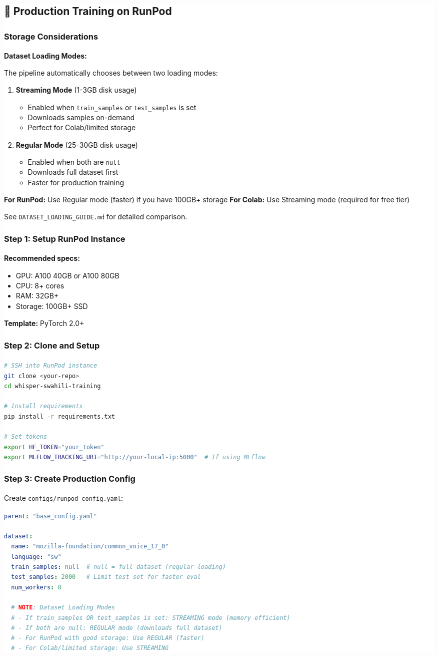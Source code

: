 ## 🚀 Production Training on RunPod

### Storage Considerations

**Dataset Loading Modes:**

The pipeline automatically chooses between two loading modes:

1. **Streaming Mode** (1-3GB disk usage)
   - Enabled when `train_samples` or `test_samples` is set
   - Downloads samples on-demand
   - Perfect for Colab/limited storage

2. **Regular Mode** (25-30GB disk usage)
   - Enabled when both are `null`
   - Downloads full dataset first
   - Faster for production training

**For RunPod:** Use Regular mode (faster) if you have 100GB+ storage
**For Colab:** Use Streaming mode (required for free tier)

See `DATASET_LOADING_GUIDE.md` for detailed comparison.

### Step 1: Setup RunPod Instance

**Recommended specs:**
- GPU: A100 40GB or A100 80GB
- CPU: 8+ cores
- RAM: 32GB+
- Storage: 100GB+ SSD

**Template:** PyTorch 2.0+

### Step 2: Clone and Setup

```bash
# SSH into RunPod instance
git clone <your-repo>
cd whisper-swahili-training

# Install requirements
pip install -r requirements.txt

# Set tokens
export HF_TOKEN="your_token"
export MLFLOW_TRACKING_URI="http://your-local-ip:5000"  # If using MLflow
```

### Step 3: Create Production Config

Create `configs/runpod_config.yaml`:

```yaml
parent: "base_config.yaml"

dataset:
  name: "mozilla-foundation/common_voice_17_0"
  language: "sw"
  train_samples: null  # null = full dataset (regular loading)
  test_samples: 2000   # Limit test set for faster eval
  num_workers: 8
  
  # NOTE: Dataset Loading Modes
  # - If train_samples OR test_samples is set: STREAMING mode (memory efficient)
  # - If both are null: REGULAR mode (downloads full dataset)
  # - For RunPod with good storage: Use REGULAR (faster)
  # - For Colab/limited storage: Use STREAMING
```
